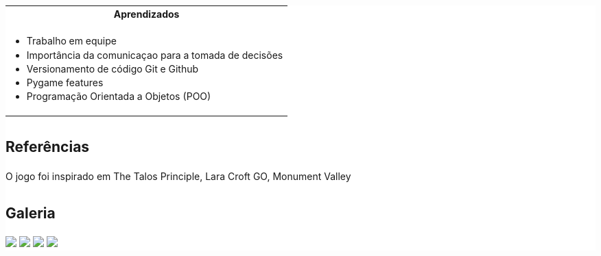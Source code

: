  <table>
  <td align="center"><b>Aprendizados</b></td>
  <tr/>
  <td align="left">
  <ul>
  <li>Trabalho em equipe</li>
  <li>Importância da comunicaçao para a tomada de decisões</li>
  <li>Versionamento de código Git e Github</li>
  <li>Pygame features</li>
  <li>Programação Orientada a Objetos (POO)</li>
  </ul>
  </td>
 </tr>
 </table>

<h2 id="references">Referências</h2>
<p>
	O jogo foi inspirado em The Talos Principle, Lara Croft GO, Monument Valley
</p>

<h2 id="galery">Galeria</h2>
<div style="">
<div style="transform: translateX(-000px); display: block;">
<img style="display: inline" src="print_menu.jpg">
<img style="display: inline" src="print_ingame1.jpg">
<img style="display: inline" src="print_ingame2.jpg">
<img style="display: inline" src="print_end.jpg">
</div>
</div>
